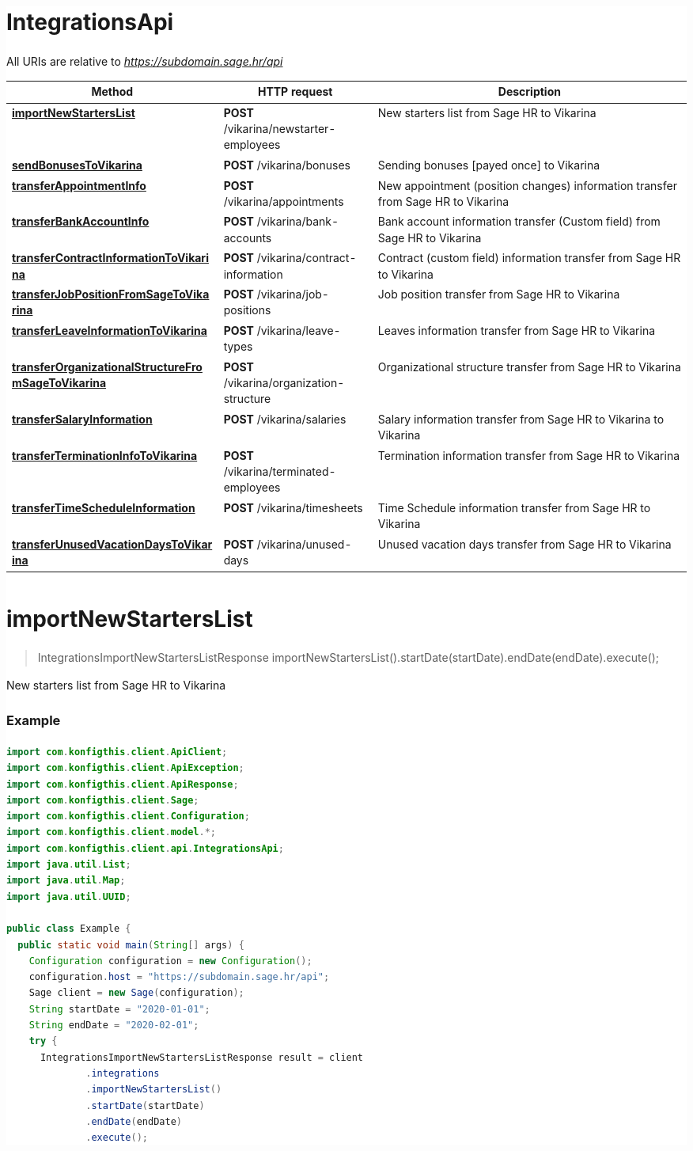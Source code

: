 # IntegrationsApi

All URIs are relative to *https://subdomain.sage.hr/api*

| Method | HTTP request | Description |
|------------- | ------------- | -------------|
| [**importNewStartersList**](IntegrationsApi.md#importNewStartersList) | **POST** /vikarina/newstarter-employees | New starters list from Sage HR to Vikarina |
| [**sendBonusesToVikarina**](IntegrationsApi.md#sendBonusesToVikarina) | **POST** /vikarina/bonuses | Sending bonuses [payed once] to Vikarina |
| [**transferAppointmentInfo**](IntegrationsApi.md#transferAppointmentInfo) | **POST** /vikarina/appointments | New appointment (position changes) information transfer from Sage HR to Vikarina |
| [**transferBankAccountInfo**](IntegrationsApi.md#transferBankAccountInfo) | **POST** /vikarina/bank-accounts | Bank account information transfer (Custom field) from Sage HR to Vikarina |
| [**transferContractInformationToVikarina**](IntegrationsApi.md#transferContractInformationToVikarina) | **POST** /vikarina/contract-information | Contract (custom field) information transfer from Sage HR to Vikarina |
| [**transferJobPositionFromSageToVikarina**](IntegrationsApi.md#transferJobPositionFromSageToVikarina) | **POST** /vikarina/job-positions | Job position transfer from Sage HR to Vikarina |
| [**transferLeaveInformationToVikarina**](IntegrationsApi.md#transferLeaveInformationToVikarina) | **POST** /vikarina/leave-types | Leaves information transfer from Sage HR to Vikarina |
| [**transferOrganizationalStructureFromSageToVikarina**](IntegrationsApi.md#transferOrganizationalStructureFromSageToVikarina) | **POST** /vikarina/organization-structure | Organizational structure transfer from Sage HR to Vikarina |
| [**transferSalaryInformation**](IntegrationsApi.md#transferSalaryInformation) | **POST** /vikarina/salaries | Salary information transfer from Sage HR to Vikarina to Vikarina |
| [**transferTerminationInfoToVikarina**](IntegrationsApi.md#transferTerminationInfoToVikarina) | **POST** /vikarina/terminated-employees | Termination information transfer from Sage HR to Vikarina |
| [**transferTimeScheduleInformation**](IntegrationsApi.md#transferTimeScheduleInformation) | **POST** /vikarina/timesheets | Time Schedule information transfer from Sage HR to Vikarina |
| [**transferUnusedVacationDaysToVikarina**](IntegrationsApi.md#transferUnusedVacationDaysToVikarina) | **POST** /vikarina/unused-days | Unused vacation days transfer from Sage HR to Vikarina |


<a name="importNewStartersList"></a>
# **importNewStartersList**
> IntegrationsImportNewStartersListResponse importNewStartersList().startDate(startDate).endDate(endDate).execute();

New starters list from Sage HR to Vikarina

### Example
```java
import com.konfigthis.client.ApiClient;
import com.konfigthis.client.ApiException;
import com.konfigthis.client.ApiResponse;
import com.konfigthis.client.Sage;
import com.konfigthis.client.Configuration;
import com.konfigthis.client.model.*;
import com.konfigthis.client.api.IntegrationsApi;
import java.util.List;
import java.util.Map;
import java.util.UUID;

public class Example {
  public static void main(String[] args) {
    Configuration configuration = new Configuration();
    configuration.host = "https://subdomain.sage.hr/api";
    Sage client = new Sage(configuration);
    String startDate = "2020-01-01";
    String endDate = "2020-02-01";
    try {
      IntegrationsImportNewStartersListResponse result = client
              .integrations
              .importNewStartersList()
              .startDate(startDate)
              .endDate(endDate)
              .execute();
```